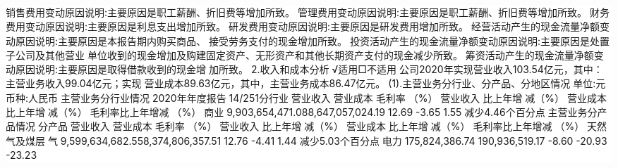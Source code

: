 销售费用变动原因说明:主要原因是职工薪酬、折旧费等增加所致。
管理费用变动原因说明:主要原因是职工薪酬、折旧费等增加所致。
财务费用变动原因说明:主要原因是利息支出增加所致。
研发费用变动原因说明:主要原因是研发费用增加所致。
经营活动产生的现金流量净额变动原因说明:主要原因是本报告期内购买商品、
接受劳务支付的现金增加所致。
投资活动产生的现金流量净额变动原因说明:主要原因是处置子公司及其他营业
单位收到的现金增加及购建固定资产、无形资产和其他长期资产支付的现金减少所致。
筹资活动产生的现金流量净额变动原因说明:主要原因是取得借款收到的现金增
加所致。
2.收入和成本分析
√适用□不适用
公司2020年实现营业收入103.54亿元，其中：主营业务收入99.04亿元；实现
营业成本89.63亿元，其中，主营业务成本86.47亿元。
(1).主营业务分行业、分产品、分地区情况
单位:元币种:人民币
主营业务分行业情况
2020年年度报告
14/251分行业
营业收入
营业成本
毛利率
（%）
营业收入
比上年增
减（%）
营业成本
比上年增
减（%）
毛利率比上年增减
（%）
商业
9,903,654,471.088,647,057,024.19
12.69
-3.65
1.55
减少4.46个百分点
主营业务分产品情况
分产品
营业收入
营业成本
毛利率
（%）
营业收入
比上年增
减（%）
营业成本
比上年增
减（%）
毛利率比上年增减
（%）
天然气及煤层
气
9,599,634,682.558,374,806,357.51
12.76
-4.41
1.44
减少5.03个百分点
电力
175,824,386.74
190,936,519.17
-8.60
-20.93
-23.23